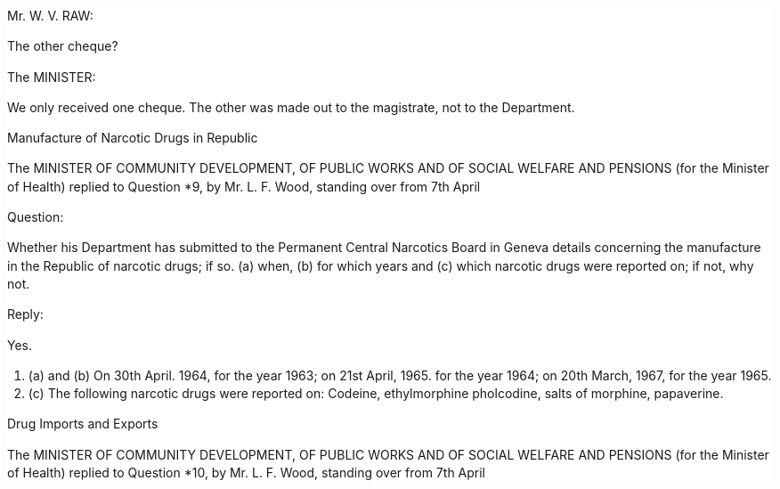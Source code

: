 </answer>

<question by="#raw" to="#minister">

<from>Mr. W. V. RAW:</from>

<p>The other cheque&#x003F;</p>

</question>

<answer by="#minister" to="#raw">

<from>The MINISTER:</from>

<p>We only received one cheque. The other was made out to the magistrate, not to the Department.</p>

</answer>

</oralStatements>

<oralStatements>

<heading>Manufacture of Narcotic Drugs in Republic</heading>

<p>The MINISTER OF COMMUNITY DEVELOPMENT, OF PUBLIC WORKS AND OF SOCIAL WELFARE AND PENSIONS (for the Minister of Health) replied to Question *9, by Mr. L. F. Wood, standing over from 7th April</p>

<question by="#wood">

<heading>Question:</heading>

<p>Whether his Department has submitted to the Permanent Central Narcotics Board in Geneva details concerning the manufacture in the Republic of narcotic drugs; if so. (a) when, (b) for which years and (c) which narcotic drugs were reported on; if not, why not.</p>

</question>

<answer by="#minister_of_community_development,_of_public_works_and_of_social_welfare_and_pensions">

<heading>Reply:</heading>

<p>Yes.</p>

<ol>

<li>(a) and (b) On 30th April. 1964, for the year 1963; on 21st April, 1965. for the year 1964; on 20th March, 1967, for the year 1965.</li>

<li>(c) The following narcotic drugs were reported on: Codeine, ethylmorphine pholcodine, salts of morphine, papaverine.</li>

</ol>

</answer>

</oralStatements>

<oralStatements><heading><span class="col_4197-4198" refersTo="page_0714"/>Drug Imports and Exports</heading>

<p>The MINISTER OF COMMUNITY DEVELOPMENT, OF PUBLIC WORKS AND OF SOCIAL WELFARE AND PENSIONS (for the Minister of Health) replied to Question *10, by Mr. L. F. Wood, standing over from 7th April</p>
